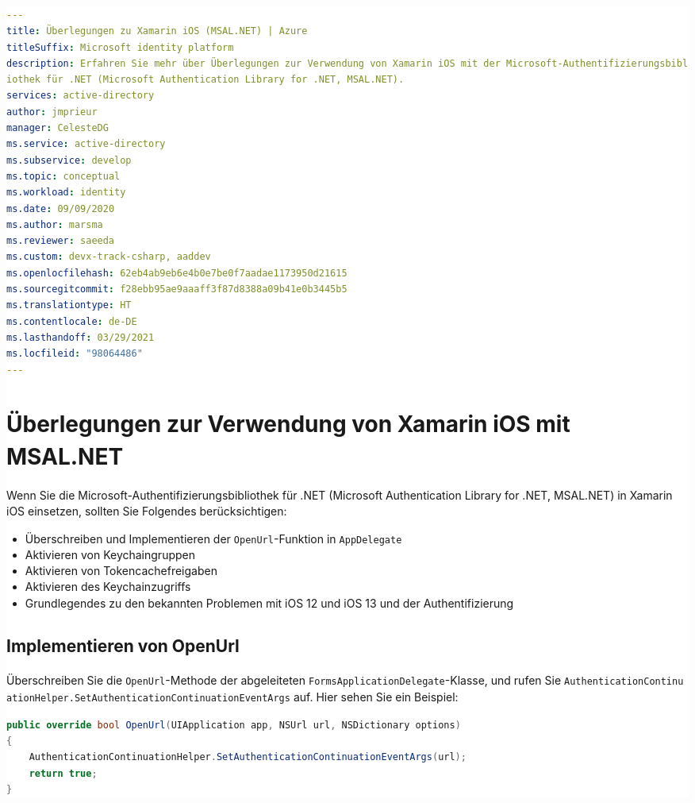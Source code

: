 ```yaml
---
title: Überlegungen zu Xamarin iOS (MSAL.NET) | Azure
titleSuffix: Microsoft identity platform
description: Erfahren Sie mehr über Überlegungen zur Verwendung von Xamarin iOS mit der Microsoft-Authentifizierungsbibliothek für .NET (Microsoft Authentication Library for .NET, MSAL.NET).
services: active-directory
author: jmprieur
manager: CelesteDG
ms.service: active-directory
ms.subservice: develop
ms.topic: conceptual
ms.workload: identity
ms.date: 09/09/2020
ms.author: marsma
ms.reviewer: saeeda
ms.custom: devx-track-csharp, aaddev
ms.openlocfilehash: 62eb4ab9eb6e4b0e7be0f7aadae1173950d21615
ms.sourcegitcommit: f28ebb95ae9aaaff3f87d8388a09b41e0b3445b5
ms.translationtype: HT
ms.contentlocale: de-DE
ms.lasthandoff: 03/29/2021
ms.locfileid: "98064486"
---
```

# <a name="considerations-for-using-xamarin-ios-with-msalnet"></a>Überlegungen zur Verwendung von Xamarin iOS mit MSAL.NET

Wenn Sie die Microsoft-Authentifizierungsbibliothek für .NET (Microsoft Authentication Library for .NET, MSAL.NET) in Xamarin iOS einsetzen, sollten Sie Folgendes berücksichtigen:

- Überschreiben und Implementieren der `OpenUrl`-Funktion in `AppDelegate`
- Aktivieren von Keychaingruppen
- Aktivieren von Tokencachefreigaben
- Aktivieren des Keychainzugriffs
- Grundlegendes zu den bekannten Problemen mit iOS 12 und iOS 13 und der Authentifizierung

## <a name="implement-openurl"></a>Implementieren von OpenUrl

Überschreiben Sie die `OpenUrl`-Methode der abgeleiteten `FormsApplicationDelegate`-Klasse, und rufen Sie `AuthenticationContinuationHelper.SetAuthenticationContinuationEventArgs` auf. Hier sehen Sie ein Beispiel:

```csharp
public override bool OpenUrl(UIApplication app, NSUrl url, NSDictionary options)
{
    AuthenticationContinuationHelper.SetAuthenticationContinuationEventArgs(url);
    return true;
}
```
